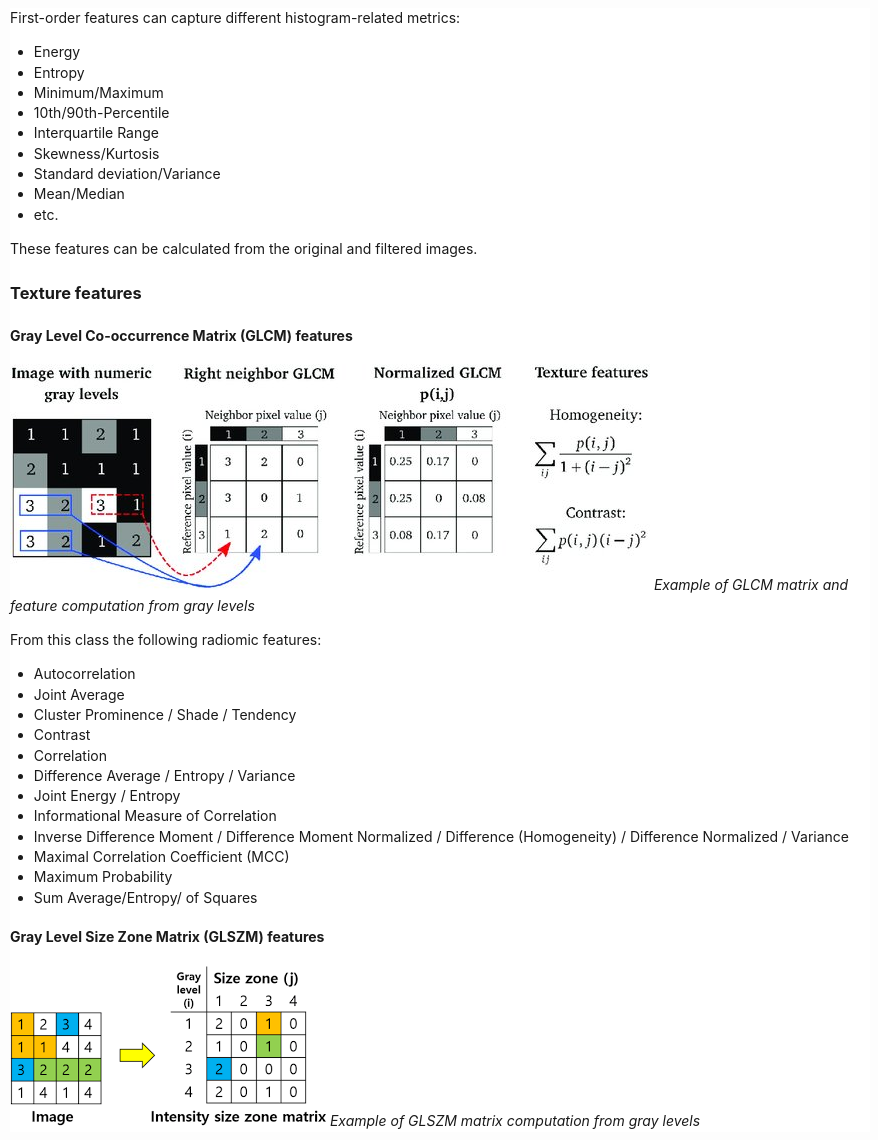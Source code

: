 
First-order features can capture different histogram-related metrics:
* Energy
* Entropy
* Minimum/Maximum
* 10th/90th-Percentile
* Interquartile Range
* Skewness/Kurtosis
* Standard deviation/Variance
* Mean/Median
* etc.

These features can be calculated from the original and filtered images.


### Texture features

#### Gray Level Co-occurrence Matrix (GLCM) features


![image info](./images/An-illustration-of-how-the-Haralick-texture-features-are-computed-In-a-4-4-image_W640.jpg)
*Example of GLCM matrix and feature computation from gray levels*

From this class the following radiomic features:
* Autocorrelation
* Joint Average
* Cluster Prominence / Shade / Tendency
* Contrast
* Correlation
* Difference Average / Entropy / Variance
* Joint Energy / Entropy
* Informational Measure of Correlation
* Inverse Difference Moment / Difference Moment Normalized / Difference (Homogeneity) / Difference Normalized / Variance
* Maximal Correlation Coefficient (MCC)
* Maximum Probability
* Sum Average/Entropy/ of Squares

#### Gray Level Size Zone Matrix (GLSZM) features


![image info](./images/szm.png)
*Example of GLSZM matrix computation from gray levels*
